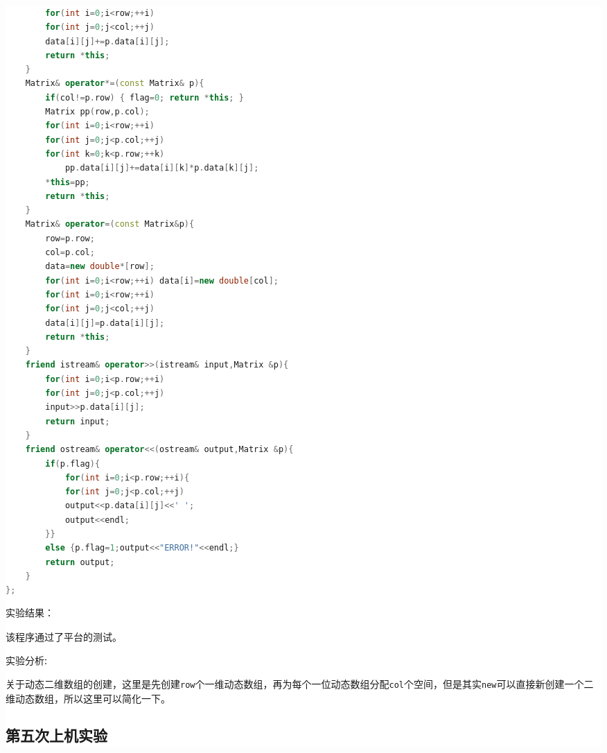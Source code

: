 ```c++
        for(int i=0;i<row;++i)
        for(int j=0;j<col;++j)
        data[i][j]+=p.data[i][j];
        return *this;
    }
    Matrix& operator*=(const Matrix& p){
        if(col!=p.row) { flag=0; return *this; }
        Matrix pp(row,p.col);
        for(int i=0;i<row;++i)
        for(int j=0;j<p.col;++j)
        for(int k=0;k<p.row;++k)
            pp.data[i][j]+=data[i][k]*p.data[k][j];
        *this=pp;
        return *this;
    }
    Matrix& operator=(const Matrix&p){
        row=p.row;
        col=p.col;
        data=new double*[row];
        for(int i=0;i<row;++i) data[i]=new double[col];
        for(int i=0;i<row;++i)
        for(int j=0;j<col;++j)
        data[i][j]=p.data[i][j];
        return *this;
    }
    friend istream& operator>>(istream& input,Matrix &p){
        for(int i=0;i<p.row;++i)
        for(int j=0;j<p.col;++j)
        input>>p.data[i][j];
        return input;
    }
    friend ostream& operator<<(ostream& output,Matrix &p){
        if(p.flag){
            for(int i=0;i<p.row;++i){
            for(int j=0;j<p.col;++j)
            output<<p.data[i][j]<<' ';
            output<<endl;
        }}
        else {p.flag=1;output<<"ERROR!"<<endl;}
        return output;
    }
};
```

实验结果：

该程序通过了平台的测试。

实验分析:

关于动态二维数组的创建，这里是先创建`row`个一维动态数组，再为每个一位动态数组分配`col`个空间，但是其实`new`可以直接新创建一个二维动态数组，所以这里可以简化一下。

## 第五次上机实验
